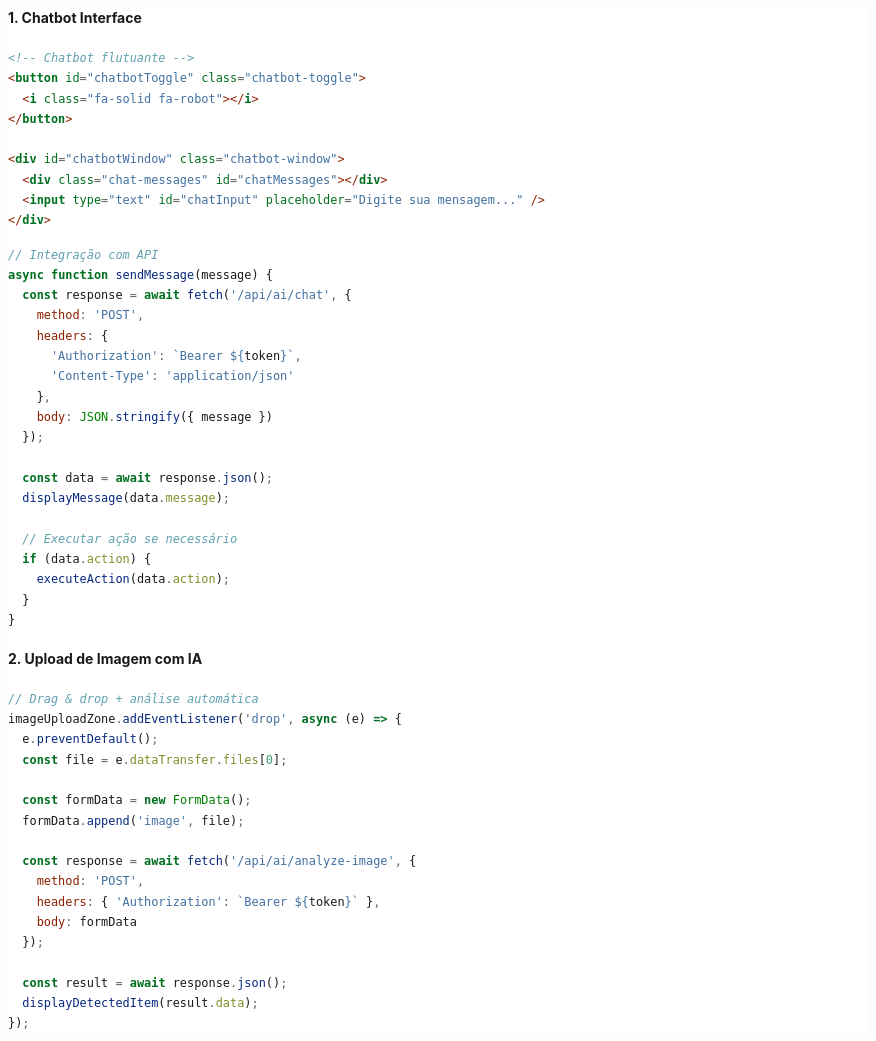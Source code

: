 #### 1. **Chatbot Interface**
```html
<!-- Chatbot flutuante -->
<button id="chatbotToggle" class="chatbot-toggle">
  <i class="fa-solid fa-robot"></i>
</button>

<div id="chatbotWindow" class="chatbot-window">
  <div class="chat-messages" id="chatMessages"></div>
  <input type="text" id="chatInput" placeholder="Digite sua mensagem..." />
</div>
```

```javascript
// Integração com API
async function sendMessage(message) {
  const response = await fetch('/api/ai/chat', {
    method: 'POST',
    headers: {
      'Authorization': `Bearer ${token}`,
      'Content-Type': 'application/json'
    },
    body: JSON.stringify({ message })
  });
  
  const data = await response.json();
  displayMessage(data.message);
  
  // Executar ação se necessário
  if (data.action) {
    executeAction(data.action);
  }
}
```

#### 2. **Upload de Imagem com IA**
```javascript
// Drag & drop + análise automática
imageUploadZone.addEventListener('drop', async (e) => {
  e.preventDefault();
  const file = e.dataTransfer.files[0];
  
  const formData = new FormData();
  formData.append('image', file);
  
  const response = await fetch('/api/ai/analyze-image', {
    method: 'POST',
    headers: { 'Authorization': `Bearer ${token}` },
    body: formData
  });
  
  const result = await response.json();
  displayDetectedItem(result.data);
});
```
